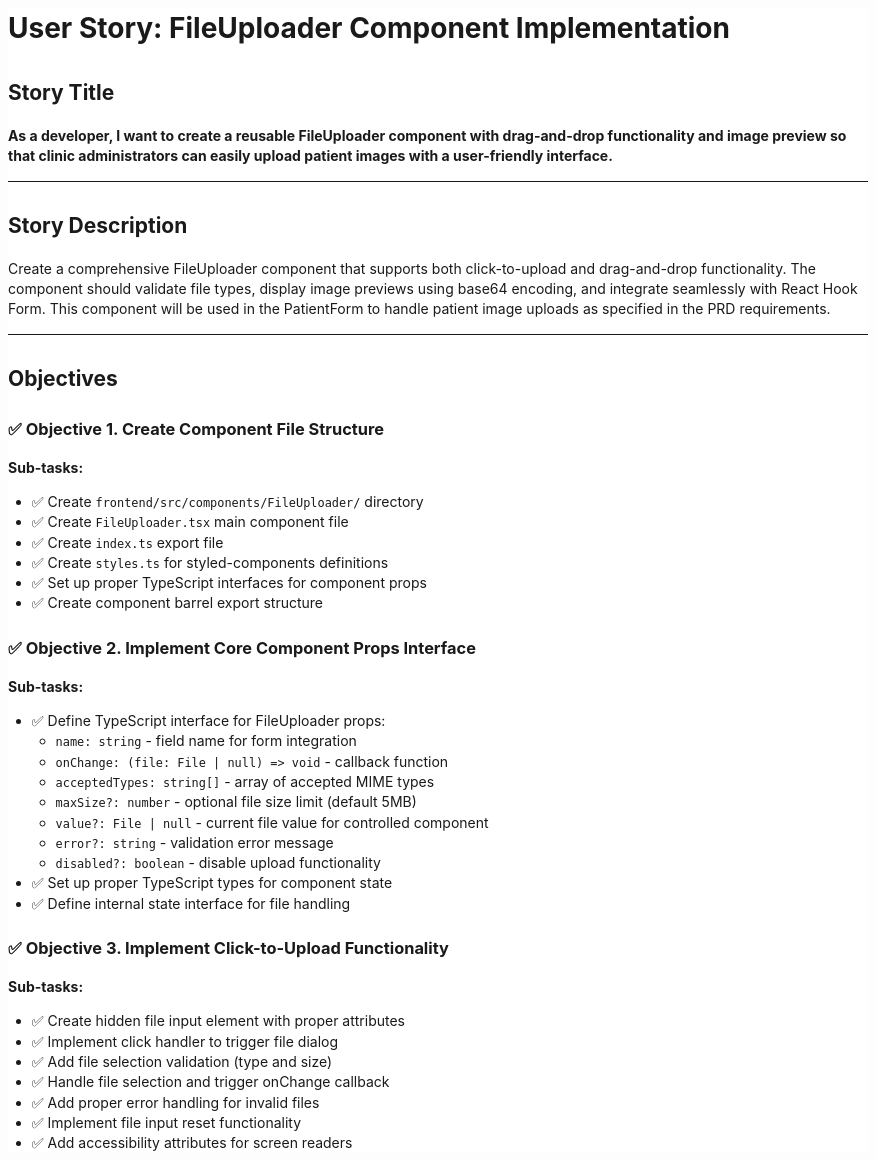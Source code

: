 # User Story: FileUploader Component Implementation

## Story Title
**As a developer, I want to create a reusable FileUploader component with drag-and-drop functionality and image preview so that clinic administrators can easily upload patient images with a user-friendly interface.**

---

## Story Description
Create a comprehensive FileUploader component that supports both click-to-upload and drag-and-drop functionality. The component should validate file types, display image previews using base64 encoding, and integrate seamlessly with React Hook Form. This component will be used in the PatientForm to handle patient image uploads as specified in the PRD requirements.

---

## Objectives

### ✅ Objective 1. Create Component File Structure
**Sub-tasks:**
- ✅ Create `frontend/src/components/FileUploader/` directory
- ✅ Create `FileUploader.tsx` main component file
- ✅ Create `index.ts` export file
- ✅ Create `styles.ts` for styled-components definitions
- ✅ Set up proper TypeScript interfaces for component props
- ✅ Create component barrel export structure

### ✅ Objective 2. Implement Core Component Props Interface
**Sub-tasks:**
- ✅ Define TypeScript interface for FileUploader props:
  - `name: string` - field name for form integration
  - `onChange: (file: File | null) => void` - callback function
  - `acceptedTypes: string[]` - array of accepted MIME types
  - `maxSize?: number` - optional file size limit (default 5MB)
  - `value?: File | null` - current file value for controlled component
  - `error?: string` - validation error message
  - `disabled?: boolean` - disable upload functionality
- ✅ Set up proper TypeScript types for component state
- ✅ Define internal state interface for file handling

### ✅ Objective 3. Implement Click-to-Upload Functionality
**Sub-tasks:**
- ✅ Create hidden file input element with proper attributes
- ✅ Implement click handler to trigger file dialog
- ✅ Add file selection validation (type and size)
- ✅ Handle file selection and trigger onChange callback
- ✅ Add proper error handling for invalid files
- ✅ Implement file input reset functionality
- ✅ Add accessibility attributes for screen readers
